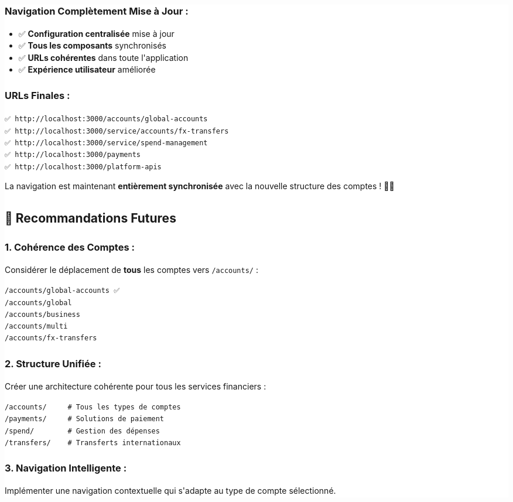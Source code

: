 ### **Navigation Complètement Mise à Jour :**

- ✅ **Configuration centralisée** mise à jour
- ✅ **Tous les composants** synchronisés
- ✅ **URLs cohérentes** dans toute l'application
- ✅ **Expérience utilisateur** améliorée

### **URLs Finales :**
```
✅ http://localhost:3000/accounts/global-accounts
✅ http://localhost:3000/service/accounts/fx-transfers
✅ http://localhost:3000/service/spend-management
✅ http://localhost:3000/payments
✅ http://localhost:3000/platform-apis
```

La navigation est maintenant **entièrement synchronisée** avec la nouvelle structure des comptes ! 🚀✨

## 🔮 Recommandations Futures

### **1. Cohérence des Comptes :**
Considérer le déplacement de **tous** les comptes vers `/accounts/` :
```
/accounts/global-accounts ✅
/accounts/global
/accounts/business  
/accounts/multi
/accounts/fx-transfers
```

### **2. Structure Unifiée :**
Créer une architecture cohérente pour tous les services financiers :
```
/accounts/     # Tous les types de comptes
/payments/     # Solutions de paiement
/spend/        # Gestion des dépenses
/transfers/    # Transferts internationaux
```

### **3. Navigation Intelligente :**
Implémenter une navigation contextuelle qui s'adapte au type de compte sélectionné.
